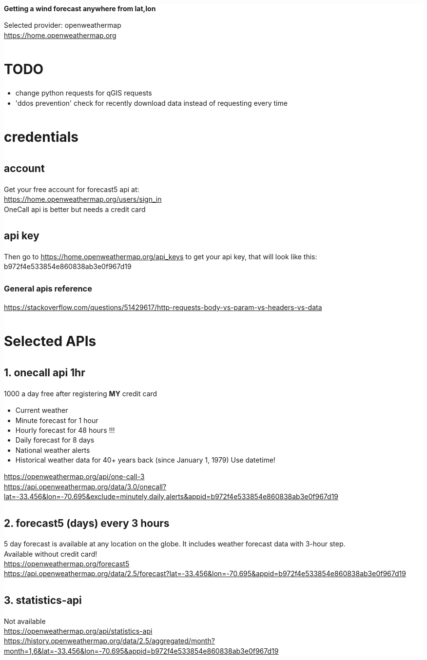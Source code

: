 __Getting a wind forecast anywhere from lat,lon__

Selected provider: openweathermap  
https://home.openweathermap.org

# TODO
- change python requests for qGIS requests
- 'ddos prevention' check for recently download data instead of requesting every time

# credentials
## account
Get your free account for forecast5 api at:  
https://home.openweathermap.org/users/sign_in  
OneCall api is better but needs a credit card 

## api key
Then go to https://home.openweathermap.org/api_keys to get your api key, that will look like this:  
b972f4e533854e860838ab3e0f967d19

### General apis reference
https://stackoverflow.com/questions/51429617/http-requests-body-vs-param-vs-headers-vs-data

# Selected APIs
## 1. onecall api 1hr
1000 a day free after registering __MY__ credit card  

-  Current weather
-  Minute forecast for 1 hour
-  Hourly forecast for 48 hours !!!
-  Daily forecast for 8 days
-  National weather alerts
-  Historical weather data for 40+ years back (since January 1, 1979) Use datetime!

https://openweathermap.org/api/one-call-3  
https://api.openweathermap.org/data/3.0/onecall?lat=-33.456&lon=-70.695&exclude=minutely,daily,alerts&appid=b972f4e533854e860838ab3e0f967d19  

## 2. forecast5 (days) every 3 hours
5 day forecast is available at any location on the globe. It includes weather forecast data with 3-hour step.  
Available without credit card!  
https://openweathermap.org/forecast5  
https://api.openweathermap.org/data/2.5/forecast?lat=-33.456&lon=-70.695&appid=b972f4e533854e860838ab3e0f967d19  

## 3. statistics-api
Not available  
https://openweathermap.org/api/statistics-api  
https://history.openweathermap.org/data/2.5/aggregated/month?month=1,6&lat=-33.456&lon=-70.695&appid=b972f4e533854e860838ab3e0f967d19  
